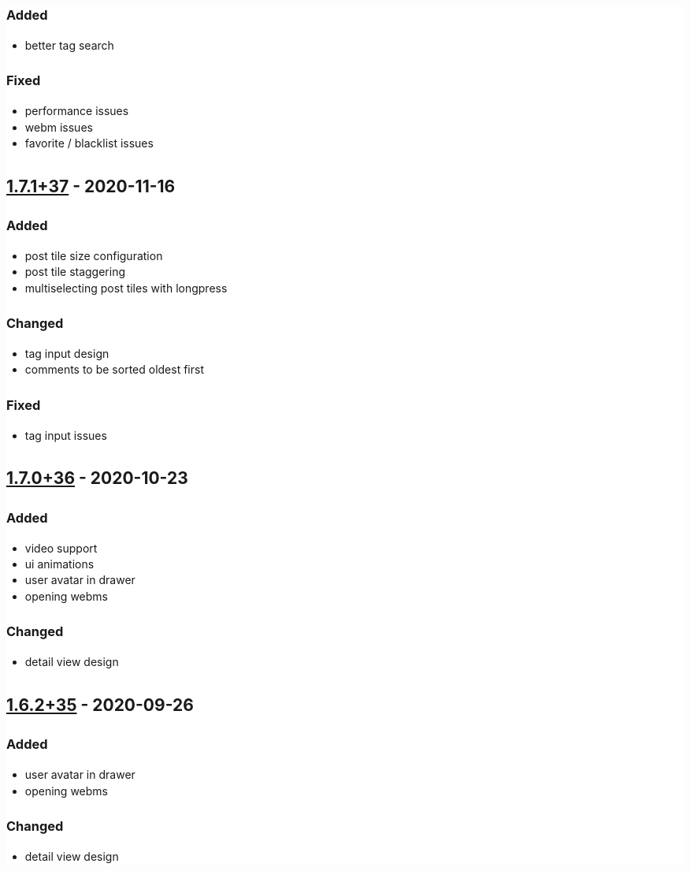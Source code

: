 ### Added

- better tag search

### Fixed

- performance issues
- webm issues
- favorite / blacklist issues

## [1.7.1+37] - 2020-11-16

### Added

- post tile size configuration
- post tile staggering
- multiselecting post tiles with longpress

### Changed

- tag input design
- comments to be sorted oldest first

### Fixed

- tag input issues

## [1.7.0+36] - 2020-10-23

### Added

- video support
- ui animations
- user avatar in drawer
- opening webms

### Changed

- detail view design

## [1.6.2+35] - 2020-09-26

### Added

- user avatar in drawer
- opening webms

### Changed

- detail view design


[Unreleased]: https://github.com/clragon/e1547/compare/19.1.0+94...HEAD
[19.1.0+94]: https://github.com/clragon/e1547/compare/19.0.1+93...19.1.0+94
[19.0.1+93]: https://github.com/clragon/e1547/compare/19.0.0+92...19.0.1+93
[19.0.0+92]: https://github.com/clragon/e1547/compare/18.1.0+91...19.0.0+92
[18.1.0+91]: https://github.com/clragon/e1547/compare/18.0.0+90...18.1.0+91
[18.0.0+90]: https://github.com/clragon/e1547/compare/17.0.0+89...18.0.0+90
[17.0.0+89]: https://github.com/clragon/e1547/compare/16.2.8+88...17.0.0+89
[16.2.8+88]: https://github.com/clragon/e1547/compare/16.2.7+87...16.2.8+88
[16.2.7+87]: https://github.com/clragon/e1547/compare/16.2.6+86...16.2.7+87
[16.2.6+86]: https://github.com/clragon/e1547/compare/16.2.5+85...16.2.6+86
[16.2.5+85]: https://github.com/clragon/e1547/compare/16.2.4+84...16.2.5+85
[16.2.4+84]: https://github.com/clragon/e1547/compare/16.2.3+83...16.2.4+84
[16.2.3+83]: https://github.com/clragon/e1547/compare/16.2.2+82...16.2.3+83
[16.2.2+82]: https://github.com/clragon/e1547/compare/16.2.1+81...16.2.2+82
[16.2.1+81]: https://github.com/clragon/e1547/compare/16.2.0+80...16.2.1+81
[16.2.0+80]: https://github.com/clragon/e1547/compare/16.1.0...16.2.0
[16.1.0+79]: https://github.com/clragon/e1547/compare/16.0.0...16.1.0
[16.0.0+78]: https://github.com/clragon/e1547/compare/15.4.2...16.0.0
[15.4.2+77]: https://github.com/clragon/e1547/compare/15.4.1...15.4.2
[15.4.1+76]: https://github.com/clragon/e1547/compare/15.4.0...15.4.1
[15.4.0+75]: https://github.com/clragon/e1547/compare/15.3.1...15.4.0
[15.3.1+74]: https://github.com/clragon/e1547/compare/15.3.0...15.3.1
[15.3.0+73]: https://github.com/clragon/e1547/compare/15.2.0...15.3.0
[15.2.0+72]: https://github.com/clragon/e1547/compare/15.1.0...15.2.0
[15.1.0+71]: https://github.com/clragon/e1547/compare/15.0.1...15.1.0
[15.0.1+70]: https://github.com/clragon/e1547/compare/15.0.0...15.0.1
[15.0.0+69]: https://github.com/clragon/e1547/compare/14.0.1...15.0.0
[14.0.1+68]: https://github.com/clragon/e1547/compare/14.0.0...14.0.1
[14.0.0+67]: https://github.com/clragon/e1547/compare/13.0.1...14.0.0
[13.0.1+66]: https://github.com/clragon/e1547/compare/13.0.0...13.0.1
[13.0.0+65]: https://github.com/clragon/e1547/compare/12.2.0...13.0.0
[12.2.0+64]: https://github.com/clragon/e1547/compare/12.1.1...12.2.0
[12.1.1+63]: https://github.com/clragon/e1547/compare/12.1.0...12.1.1
[12.1.0+62]: https://github.com/clragon/e1547/compare/12.0.0...12.1.0
[12.0.0+61]: https://github.com/clragon/e1547/compare/11.0.0...12.0.0
[11.0.0+60]: https://github.com/clragon/e1547/compare/10.1.3...11.0.0
[10.1.3+59]: https://github.com/clragon/e1547/compare/10.1.2...10.1.3
[10.1.2+58]: https://github.com/clragon/e1547/compare/10.1.1...10.1.2
[10.1.1+57]: https://github.com/clragon/e1547/compare/10.1.0...10.1.1
[10.1.0+56]: https://github.com/clragon/e1547/compare/10.0.1...10.1.0
[10.0.1+55]: https://github.com/clragon/e1547/compare/1.9.10...10.0.1
[1.9.10+53]: https://github.com/clragon/e1547/compare/1.9.9...1.9.10
[1.9.9+52]: https://github.com/clragon/e1547/compare/1.9.7...1.9.9
[1.9.7+50]: https://github.com/clragon/e1547/compare/1.9.6...1.9.7
[1.9.6+49]: https://github.com/clragon/e1547/compare/1.9.5...1.9.6
[1.9.5+48]: https://github.com/clragon/e1547/compare/1.9.4...1.9.5
[1.9.4+47]: https://github.com/clragon/e1547/compare/1.9.3...1.9.4
[1.9.3+46]: https://github.com/clragon/e1547/compare/1.9.2...1.9.3
[1.9.2+45]: https://github.com/clragon/e1547/compare/1.9.1...1.9.2
[1.9.1+44]: https://github.com/clragon/e1547/compare/1.9.0...1.9.1
[1.9.0+43]: https://github.com/clragon/e1547/compare/1.8.1...1.9.0
[1.8.1+42]: https://github.com/clragon/e1547/compare/1.8.0...1.8.1
[1.8.0+41]: https://github.com/clragon/e1547/compare/1.7.4...1.8.0
[1.7.4+40]: https://github.com/clragon/e1547/compare/1.7.3...1.7.4
[1.7.3+39]: https://github.com/clragon/e1547/compare/1.7.2...1.7.3
[1.7.2+38]: https://github.com/clragon/e1547/compare/1.7.1...1.7.2
[1.7.1+37]: https://github.com/clragon/e1547/compare/1.7.0...1.7.1
[1.7.0+36]: https://github.com/clragon/e1547/compare/1.6.2...1.7.0
[1.6.2+35]: https://github.com/clragon/e1547/compare/1.6.1...1.6.2
[1.6.1+34]: https://github.com/clragon/e1547/compare/1.6.0...1.6.1
[1.6.0+33]: https://github.com/clragon/e1547/compare/1.5.2...1.6.0
[1.5.2+32]: https://github.com/clragon/e1547/compare/1.5.1...1.5.2
[1.5.1+31]: https://github.com/clragon/e1547/compare/1.5.0...1.5.1
[1.5.0+30]: https://github.com/clragon/e1547/compare/1.4.3...1.5.0
[1.4.3+29]: https://github.com/clragon/e1547/compare/1.4.2...1.4.3
[1.4.2+27]: https://github.com/clragon/e1547/compare/1.4.1...1.4.2
[1.4.1+26]: https://github.com/clragon/e1547/compare/1.4.0...1.4.1
[1.4.0+25]: https://github.com/clragon/e1547/compare/1.3.5...1.4.0
[1.3.5+24]: https://github.com/clragon/e1547/compare/1.3.4...1.3.5
[1.3.4+23]: https://github.com/clragon/e1547/compare/1.3.3...1.3.4
[1.3.3+22]: https://github.com/clragon/e1547/compare/1.3.2...1.3.3
[1.3.2+21]: https://github.com/clragon/e1547/compare/1.3.1...1.3.2
[1.3.1+20]: https://github.com/clragon/e1547/compare/1.3.0...1.3.1
[1.3.0+19]: https://github.com/clragon/e1547/compare/1.2.8...1.3.0
[1.2.8+18]: https://github.com/clragon/e1547/compare/1.2.7...1.2.8
[1.2.7+17]: https://github.com/clragon/e1547/compare/1.2.6...1.2.7
[1.2.6+16]: https://github.com/clragon/e1547/compare/1.2.5...1.2.6
[1.2.5+15]: https://github.com/clragon/e1547/compare/1.2.4...1.2.5
[1.2.4+14]: https://github.com/clragon/e1547/compare/1.2.3...1.2.4
[1.2.3+13]: https://github.com/clragon/e1547/compare/1.2.2...1.2.3
[1.2.2+12]: https://github.com/clragon/e1547/compare/1.2.1...1.2.2
[1.2.1+11]: https://github.com/clragon/e1547/compare/1.2.0...1.2.1
[1.2.0+10]: https://github.com/clragon/e1547/compare/1.1.5...1.2.0
[1.1.5+9]: https://github.com/clragon/e1547/compare/1.1.4...1.1.5
[1.1.4+8]: https://github.com/clragon/e1547/compare/1.1.3...1.1.4
[1.1.3+7]: https://github.com/clragon/e1547/compare/1.1.2...1.1.3
[1.1.2+6]: https://github.com/clragon/e1547/compare/1.1.1...1.1.2
[1.1.1+5]: https://github.com/clragon/e1547/compare/1.1.0...1.1.1
[1.1.0+4]: https://github.com/clragon/e1547/compare/1.0.1...1.1.0
[1.0.1+2]: https://github.com/clragon/e1547/compare/1.0.0...1.0.1
[1.0.0+1]: https://github.com/clragon/e1547/releases/tag/1.0.0